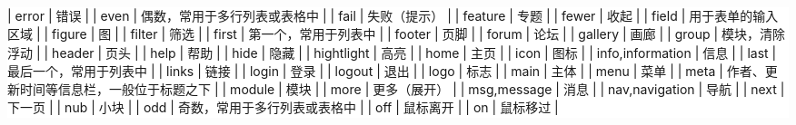 | error                  | 错误                                     |
| even                   | 偶数，常用于多行列表或表格中             |
| fail                   | 失败（提示）                             |
| feature                | 专题                                     |
| fewer                  | 收起                                     |
| field                  | 用于表单的输入区域                       |
| figure                 | 图                                       |
| filter                 | 筛选                                     |
| first                  | 第一个，常用于列表中                     |
| footer                 | 页脚                                     |
| forum                  | 论坛                                     |
| gallery                | 画廊                                     |
| group                  | 模块，清除浮动                           |
| header                 | 页头                                     |
| help                   | 帮助                                     |
| hide                   | 隐藏                                     |
| hightlight             | 高亮                                     |
| home                   | 主页                                     |
| icon                   | 图标                                     |
| info,information       | 信息                                     |
| last                   | 最后一个，常用于列表中                   |
| links                  | 链接                                     |
| login                  | 登录                                     |
| logout                 | 退出                                     |
| logo                   | 标志                                     |
| main                   | 主体                                     |
| menu                   | 菜单                                     |
| meta                   | 作者、更新时间等信息栏，一般位于标题之下 |
| module                 | 模块                                     |
| more                   | 更多（展开）                             |
| msg,message            | 消息                                     |
| nav,navigation         | 导航                                     |
| next                   | 下一页                                   |
| nub                    | 小块                                     |
| odd                    | 奇数，常用于多行列表或表格中             |
| off                    | 鼠标离开                                 |
| on                     | 鼠标移过                                 |